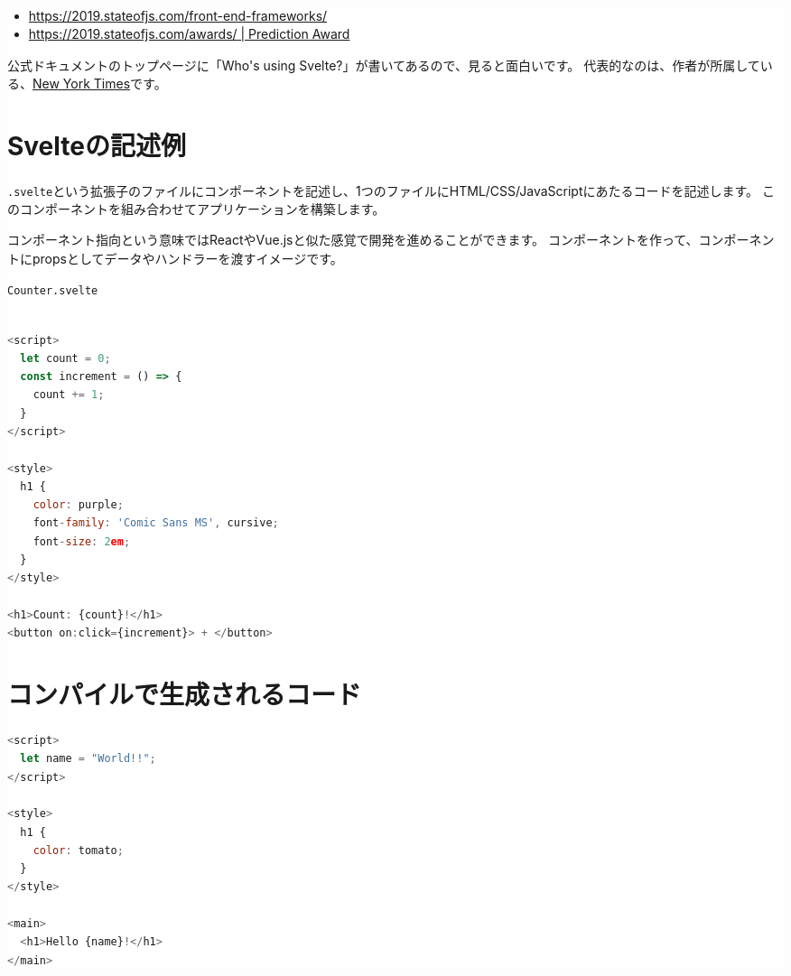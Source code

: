 - https://2019.stateofjs.com/front-end-frameworks/
- [https://2019.stateofjs.com/awards/ | Prediction Award](https://2019.stateofjs.com/awards/)

公式ドキュメントのトップページに「Who's using Svelte?」が書いてあるので、見ると面白いです。
代表的なのは、作者が所属している、[New York Times](https://www.nytimes.com/)です。

# Svelteの記述例

`.svelte`という拡張子のファイルにコンポーネントを記述し、1つのファイルにHTML/CSS/JavaScriptにあたるコードを記述します。
このコンポーネントを組み合わせてアプリケーションを構築します。

コンポーネント指向という意味ではReactやVue.jsと似た感覚で開発を進めることができます。
コンポーネントを作って、コンポーネントにpropsとしてデータやハンドラーを渡すイメージです。


`Counter.svelte`

```js

<script>
  let count = 0;
  const increment = () => {
    count += 1;
  }
</script>

<style>
  h1 {
    color: purple;
    font-family: 'Comic Sans MS', cursive;
    font-size: 2em;
  }
</style>

<h1>Count: {count}!</h1>
<button on:click={increment}> + </button>
```

# コンパイルで生成されるコード

```js
<script>
  let name = "World!!";
</script>

<style>
  h1 {
    color: tomato;
  }
</style>

<main>
  <h1>Hello {name}!</h1>
</main>
```
